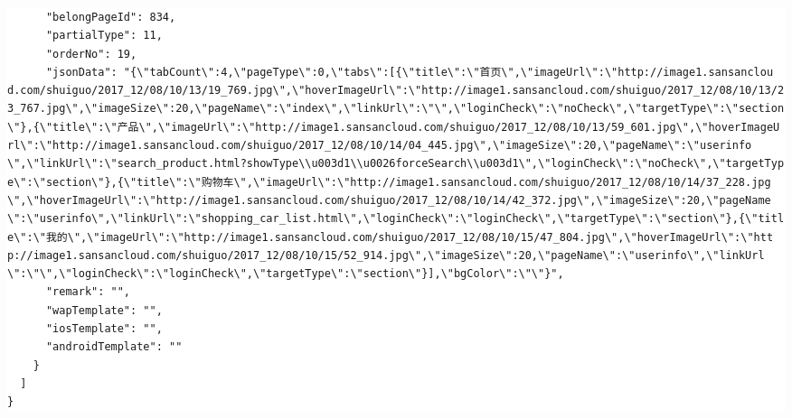           "belongPageId": 834,
          "partialType": 11,
          "orderNo": 19,
          "jsonData": "{\"tabCount\":4,\"pageType\":0,\"tabs\":[{\"title\":\"首页\",\"imageUrl\":\"http://image1.sansancloud.com/shuiguo/2017_12/08/10/13/19_769.jpg\",\"hoverImageUrl\":\"http://image1.sansancloud.com/shuiguo/2017_12/08/10/13/23_767.jpg\",\"imageSize\":20,\"pageName\":\"index\",\"linkUrl\":\"\",\"loginCheck\":\"noCheck\",\"targetType\":\"section\"},{\"title\":\"产品\",\"imageUrl\":\"http://image1.sansancloud.com/shuiguo/2017_12/08/10/13/59_601.jpg\",\"hoverImageUrl\":\"http://image1.sansancloud.com/shuiguo/2017_12/08/10/14/04_445.jpg\",\"imageSize\":20,\"pageName\":\"userinfo\",\"linkUrl\":\"search_product.html?showType\\u003d1\\u0026forceSearch\\u003d1\",\"loginCheck\":\"noCheck\",\"targetType\":\"section\"},{\"title\":\"购物车\",\"imageUrl\":\"http://image1.sansancloud.com/shuiguo/2017_12/08/10/14/37_228.jpg\",\"hoverImageUrl\":\"http://image1.sansancloud.com/shuiguo/2017_12/08/10/14/42_372.jpg\",\"imageSize\":20,\"pageName\":\"userinfo\",\"linkUrl\":\"shopping_car_list.html\",\"loginCheck\":\"loginCheck\",\"targetType\":\"section\"},{\"title\":\"我的\",\"imageUrl\":\"http://image1.sansancloud.com/shuiguo/2017_12/08/10/15/47_804.jpg\",\"hoverImageUrl\":\"http://image1.sansancloud.com/shuiguo/2017_12/08/10/15/52_914.jpg\",\"imageSize\":20,\"pageName\":\"userinfo\",\"linkUrl\":\"\",\"loginCheck\":\"loginCheck\",\"targetType\":\"section\"}],\"bgColor\":\"\"}",
          "remark": "",
          "wapTemplate": "",
          "iosTemplate": "",
          "androidTemplate": ""
        }
      ]
    }